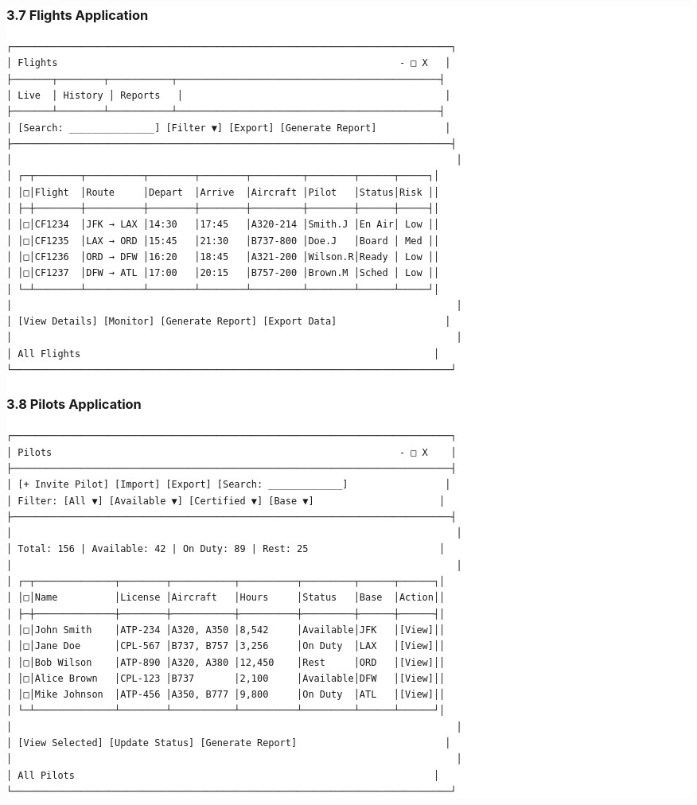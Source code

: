 ```
```

### 3.7 Flights Application

```
┌─────────────────────────────────────────────────────────────────────────────┐
│ Flights                                                            - □ X   │
├───────┬────────┬───────────┬──────────────────────────────────────────────┤
│ Live  │ History │ Reports   │                                              │
├───────┴────────┴───────────┴──────────────────────────────────────────────┤
│ [Search: _______________] [Filter ▼] [Export] [Generate Report]            │
├─────────────────────────────────────────────────────────────────────────────┤
│                                                                              │
│ ┌─┬────────┬──────────┬────────┬────────┬─────────┬────────┬──────┬─────┐│
│ │□│Flight  │Route     │Depart  │Arrive  │Aircraft │Pilot   │Status│Risk ││
│ ├─┼────────┼──────────┼────────┼────────┼─────────┼────────┼──────┼─────┤│
│ │□│CF1234  │JFK → LAX │14:30   │17:45   │A320-214 │Smith.J │En Air│ Low ││
│ │□│CF1235  │LAX → ORD │15:45   │21:30   │B737-800 │Doe.J   │Board │ Med ││
│ │□│CF1236  │ORD → DFW │16:20   │18:45   │A321-200 │Wilson.R│Ready │ Low ││
│ │□│CF1237  │DFW → ATL │17:00   │20:15   │B757-200 │Brown.M │Sched │ Low ││
│ └─┴────────┴──────────┴────────┴────────┴─────────┴────────┴──────┴─────┘│
│                                                                              │
│ [View Details] [Monitor] [Generate Report] [Export Data]                   │
│                                                                              │
│ All Flights                                                              │
└─────────────────────────────────────────────────────────────────────────────┘
```

### 3.8 Pilots Application

```
┌─────────────────────────────────────────────────────────────────────────────┐
│ Pilots                                                             - □ X    │
├─────────────────────────────────────────────────────────────────────────────┤
│ [+ Invite Pilot] [Import] [Export] [Search: _____________]                 │
│ Filter: [All ▼] [Available ▼] [Certified ▼] [Base ▼]                      │
├─────────────────────────────────────────────────────────────────────────────┤
│                                                                              │
│ Total: 156 | Available: 42 | On Duty: 89 | Rest: 25                       │
│                                                                              │
│ ┌─┬──────────────┬────────┬───────────┬──────────┬─────────┬──────┬──────┐│
│ │□│Name          │License │Aircraft   │Hours     │Status   │Base  │Action││
│ ├─┼──────────────┼────────┼───────────┼──────────┼─────────┼──────┼──────┤│
│ │□│John Smith    │ATP-234 │A320, A350 │8,542     │Available│JFK   │[View]││
│ │□│Jane Doe      │CPL-567 │B737, B757 │3,256     │On Duty  │LAX   │[View]││
│ │□│Bob Wilson    │ATP-890 │A320, A380 │12,450    │Rest     │ORD   │[View]││
│ │□│Alice Brown   │CPL-123 │B737       │2,100     │Available│DFW   │[View]││
│ │□│Mike Johnson  │ATP-456 │A350, B777 │9,800     │On Duty  │ATL   │[View]││
│ └─┴──────────────┴────────┴───────────┴──────────┴─────────┴──────┴──────┘│
│                                                                              │
│ [View Selected] [Update Status] [Generate Report]                          │
│                                                                              │
│ All Pilots                                                               │
└─────────────────────────────────────────────────────────────────────────────┘
```
